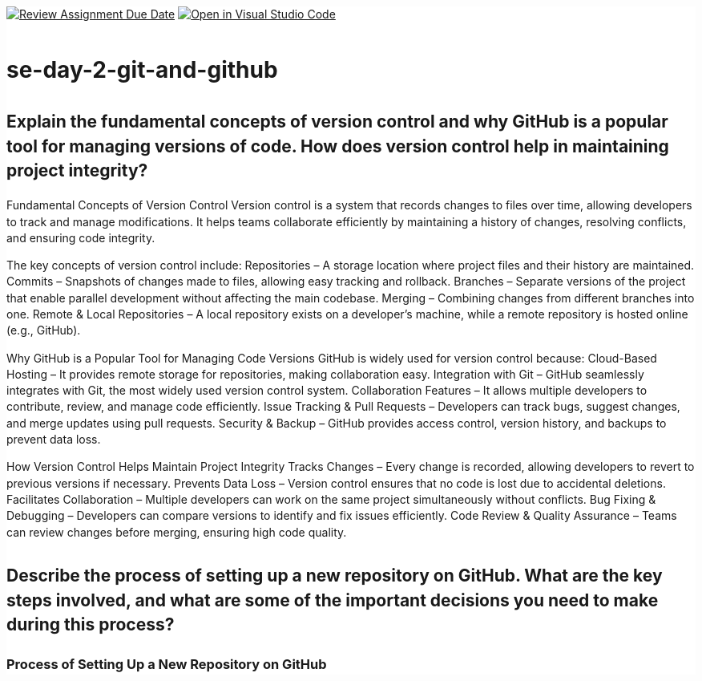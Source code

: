 [![Review Assignment Due Date](https://classroom.github.com/assets/deadline-readme-button-22041afd0340ce965d47ae6ef1cefeee28c7c493a6346c4f15d667ab976d596c.svg)](https://classroom.github.com/a/8wgCKhpZ)
[![Open in Visual Studio Code](https://classroom.github.com/assets/open-in-vscode-2e0aaae1b6195c2367325f4f02e2d04e9abb55f0b24a779b69b11b9e10269abc.svg)](https://classroom.github.com/online_ide?assignment_repo_id=18396203&assignment_repo_type=AssignmentRepo)
# se-day-2-git-and-github
## Explain the fundamental concepts of version control and why GitHub is a popular tool for managing versions of code. How does version control help in maintaining project integrity?
Fundamental Concepts of Version Control
Version control is a system that records changes to files over time, allowing developers to track and manage modifications. It helps teams collaborate efficiently by maintaining a history of changes, resolving conflicts, and ensuring code integrity.

The key concepts of version control include:
Repositories – A storage location where project files and their history are maintained.
Commits – Snapshots of changes made to files, allowing easy tracking and rollback.
Branches – Separate versions of the project that enable parallel development without affecting the main codebase.
Merging – Combining changes from different branches into one.
Remote & Local Repositories – A local repository exists on a developer’s machine, while a remote repository is hosted online (e.g., GitHub).

Why GitHub is a Popular Tool for Managing Code Versions
GitHub is widely used for version control because:
Cloud-Based Hosting – It provides remote storage for repositories, making collaboration easy.
Integration with Git – GitHub seamlessly integrates with Git, the most widely used version control system.
Collaboration Features – It allows multiple developers to contribute, review, and manage code efficiently.
Issue Tracking & Pull Requests – Developers can track bugs, suggest changes, and merge updates using pull requests.
Security & Backup – GitHub provides access control, version history, and backups to prevent data loss.

How Version Control Helps Maintain Project Integrity
Tracks Changes – Every change is recorded, allowing developers to revert to previous versions if necessary.
Prevents Data Loss – Version control ensures that no code is lost due to accidental deletions.
Facilitates Collaboration – Multiple developers can work on the same project simultaneously without conflicts.
Bug Fixing & Debugging – Developers can compare versions to identify and fix issues efficiently.
Code Review & Quality Assurance – Teams can review changes before merging, ensuring high code quality.



## Describe the process of setting up a new repository on GitHub. What are the key steps involved, and what are some of the important decisions you need to make during this process?
### **Process of Setting Up a New Repository on GitHub**  
